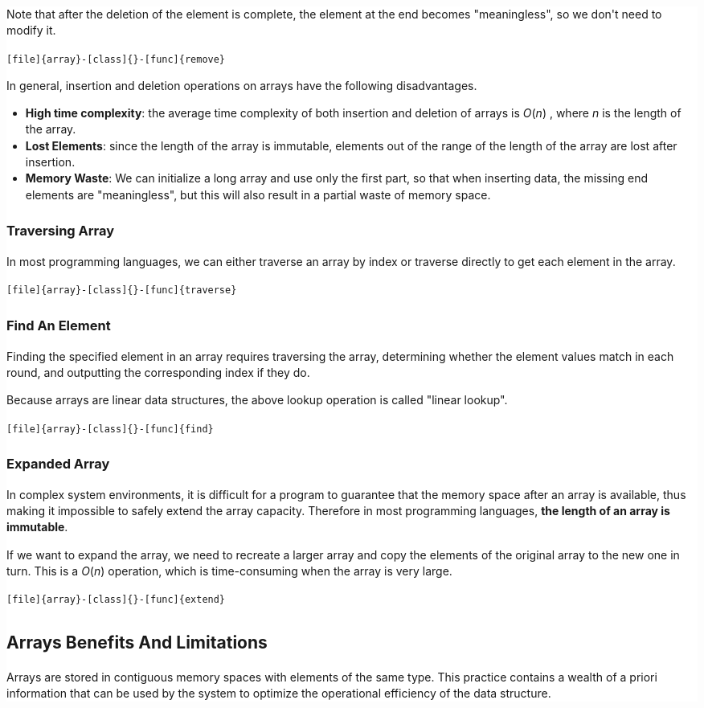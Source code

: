 Note that after the deletion of the element is complete, the element at the end becomes "meaningless", so we don't need to modify it.

```src
[file]{array}-[class]{}-[func]{remove}
```

In general, insertion and deletion operations on arrays have the following disadvantages.

- **High time complexity**: the average time complexity of both insertion and deletion of arrays is $O(n)$ , where $n$ is the length of the array.
- **Lost Elements**: since the length of the array is immutable, elements out of the range of the length of the array are lost after insertion.
- **Memory Waste**: We can initialize a long array and use only the first part, so that when inserting data, the missing end elements are "meaningless", but this will also result in a partial waste of memory space.

### Traversing Array

In most programming languages, we can either traverse an array by index or traverse directly to get each element in the array.

```src
[file]{array}-[class]{}-[func]{traverse}
```

### Find An Element

Finding the specified element in an array requires traversing the array, determining whether the element values match in each round, and outputting the corresponding index if they do.

Because arrays are linear data structures, the above lookup operation is called "linear lookup".

```src
[file]{array}-[class]{}-[func]{find}
```

### Expanded Array

In complex system environments, it is difficult for a program to guarantee that the memory space after an array is available, thus making it impossible to safely extend the array capacity. Therefore in most programming languages, **the length of an array is immutable**.

If we want to expand the array, we need to recreate a larger array and copy the elements of the original array to the new one in turn. This is a $O(n)$ operation, which is time-consuming when the array is very large.

```src
[file]{array}-[class]{}-[func]{extend}
```

## Arrays Benefits And Limitations

Arrays are stored in contiguous memory spaces with elements of the same type. This practice contains a wealth of a priori information that can be used by the system to optimize the operational efficiency of the data structure.
